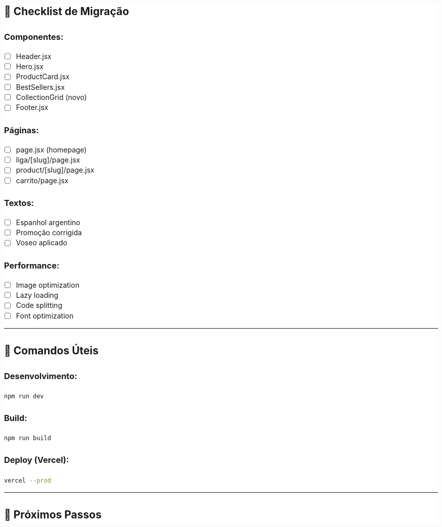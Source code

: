 
## 🎯 Checklist de Migração

### Componentes:
- [ ] Header.jsx
- [ ] Hero.jsx
- [ ] ProductCard.jsx
- [ ] BestSellers.jsx
- [ ] CollectionGrid (novo)
- [ ] Footer.jsx

### Páginas:
- [ ] page.jsx (homepage)
- [ ] liga/[slug]/page.jsx
- [ ] product/[slug]/page.jsx
- [ ] carrito/page.jsx

### Textos:
- [ ] Espanhol argentino
- [ ] Promoção corrigida
- [ ] Voseo aplicado

### Performance:
- [ ] Image optimization
- [ ] Lazy loading
- [ ] Code splitting
- [ ] Font optimization

---

## 🔧 Comandos Úteis

### Desenvolvimento:
```bash
npm run dev
```

### Build:
```bash
npm run build
```

### Deploy (Vercel):
```bash
vercel --prod
```

---

## 📝 Próximos Passos
